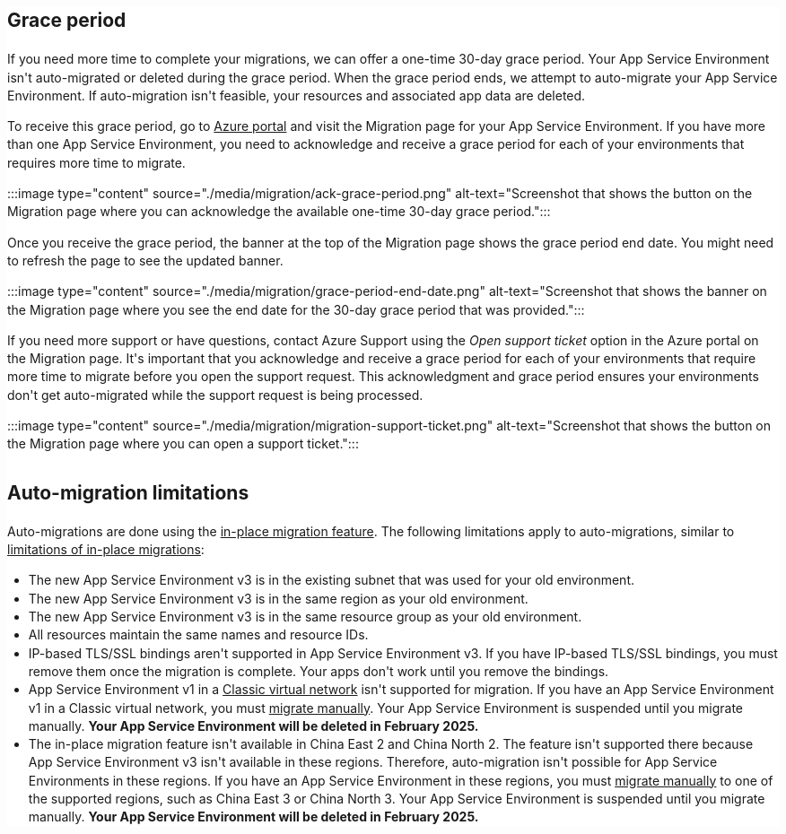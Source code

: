 ## Grace period

If you need more time to complete your migrations, we can offer a one-time 30-day grace period. Your App Service Environment isn't auto-migrated or deleted during the grace period. When the grace period ends, we attempt to auto-migrate your App Service Environment. If auto-migration isn't feasible, your resources and associated app data are deleted.

To receive this grace period, go to [Azure portal](https://portal.azure.com) and visit the Migration page for your App Service Environment. If you have more than one App Service Environment, you need to acknowledge and receive a grace period for each of your environments that requires more time to migrate.

:::image type="content" source="./media/migration/ack-grace-period.png" alt-text="Screenshot that shows the button on the Migration page where you can acknowledge the available one-time 30-day grace period.":::

Once you receive the grace period, the banner at the top of the Migration page shows the grace period end date. You might need to refresh the page to see the updated banner.

:::image type="content" source="./media/migration/grace-period-end-date.png" alt-text="Screenshot that shows the banner on the Migration page where you see the end date for the 30-day grace period that was provided.":::

If you need more support or have questions, contact Azure Support using the *Open support ticket* option in the Azure portal on the Migration page. It's important that you acknowledge and receive a grace period for each of your environments that require more time to migrate before you open the support request. This acknowledgment and grace period ensures your environments don't get auto-migrated while the support request is being processed.

:::image type="content" source="./media/migration/migration-support-ticket.png" alt-text="Screenshot that shows the button on the Migration page where you can open a support ticket.":::

## Auto-migration limitations

Auto-migrations are done using the [in-place migration feature](migrate.md). The following limitations apply to auto-migrations, similar to [limitations of in-place migrations](migrate.md#in-place-migration-feature-limitations):

- The new App Service Environment v3 is in the existing subnet that was used for your old environment.
- The new App Service Environment v3 is in the same region as your old environment.
- The new App Service Environment v3 is in the same resource group as your old environment.
- All resources maintain the same names and resource IDs.
- IP-based TLS/SSL bindings aren't supported in App Service Environment v3. If you have IP-based TLS/SSL bindings, you must remove them once the migration is complete. Your apps don't work until you remove the bindings.
- App Service Environment v1 in a [Classic virtual network](/previous-versions/azure/virtual-network/create-virtual-network-classic) isn't supported for migration. If you have an App Service Environment v1 in a Classic virtual network, you must [migrate manually](migration-alternatives.md). Your App Service Environment is suspended until you migrate manually. **Your App Service Environment will be deleted in February 2025.**
- The in-place migration feature isn't available in China East 2 and China North 2. The feature isn't supported there because App Service Environment v3 isn't available in these regions. Therefore, auto-migration isn't possible for App Service Environments in these regions. If you have an App Service Environment in these regions, you must [migrate manually](migration-alternatives.md) to one of the supported regions, such as China East 3 or China North 3. Your App Service Environment is suspended until you migrate manually. **Your App Service Environment will be deleted in February 2025.**
